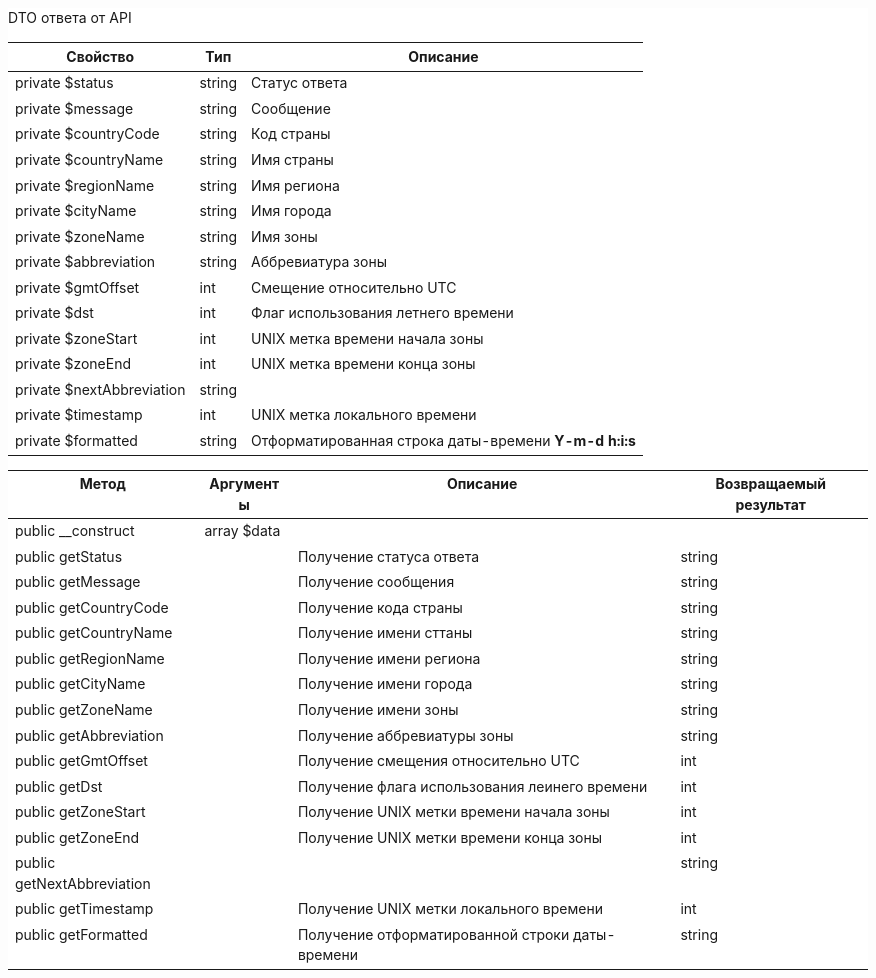DTO ответа от API

| Свойство | Тип | Описание |
|---|---|---|
| private $status | string | Статус ответа |
| private $message | string | Сообщение |
| private $countryCode | string | Код страны |
| private $countryName | string | Имя страны |
| private $regionName | string | Имя региона |
| private $cityName | string | Имя города |
| private $zoneName | string | Имя зоны |
| private $abbreviation | string | Аббревиатура зоны |
| private $gmtOffset | int | Смещение относительно UTC |
| private $dst | int | Флаг использования летнего времени |
| private $zoneStart | int | UNIX метка времени начала зоны |
| private $zoneEnd | int | UNIX метка времени конца зоны |
| private $nextAbbreviation | string | |
| private $timestamp | int | UNIX метка локального времени |
| private $formatted | string | Отформатированная строка даты-времени **Y-m-d h:i:s** |

| Метод | Аргументы | Описание | Возвращаемый результат |
|---|---|---|---|
| public __construct | array $data | | |
| public getStatus | | Получение статуса ответа | string |
| public getMessage | | Получение сообщения | string |
| public getCountryCode | | Получение кода страны | string |
| public getCountryName | | Получение имени сттаны | string |
| public getRegionName | | Получение имени региона | string |
| public getCityName | | Получение имени города | string |
| public getZoneName | | Получение имени зоны | string |
| public getAbbreviation | | Получение аббревиатуры зоны | string |
| public getGmtOffset | | Получение смещения относительно UTC | int |
| public getDst | | Получение флага использования леинего времени | int |
| public getZoneStart | | Получение UNIX метки времени начала зоны | int |
| public getZoneEnd | | Получение UNIX метки времени конца зоны | int |
| public getNextAbbreviation | | | string |
| public getTimestamp | | Получение UNIX метки локального времени | int |
| public getFormatted | | Получение отформатированной строки даты-времени | string |

